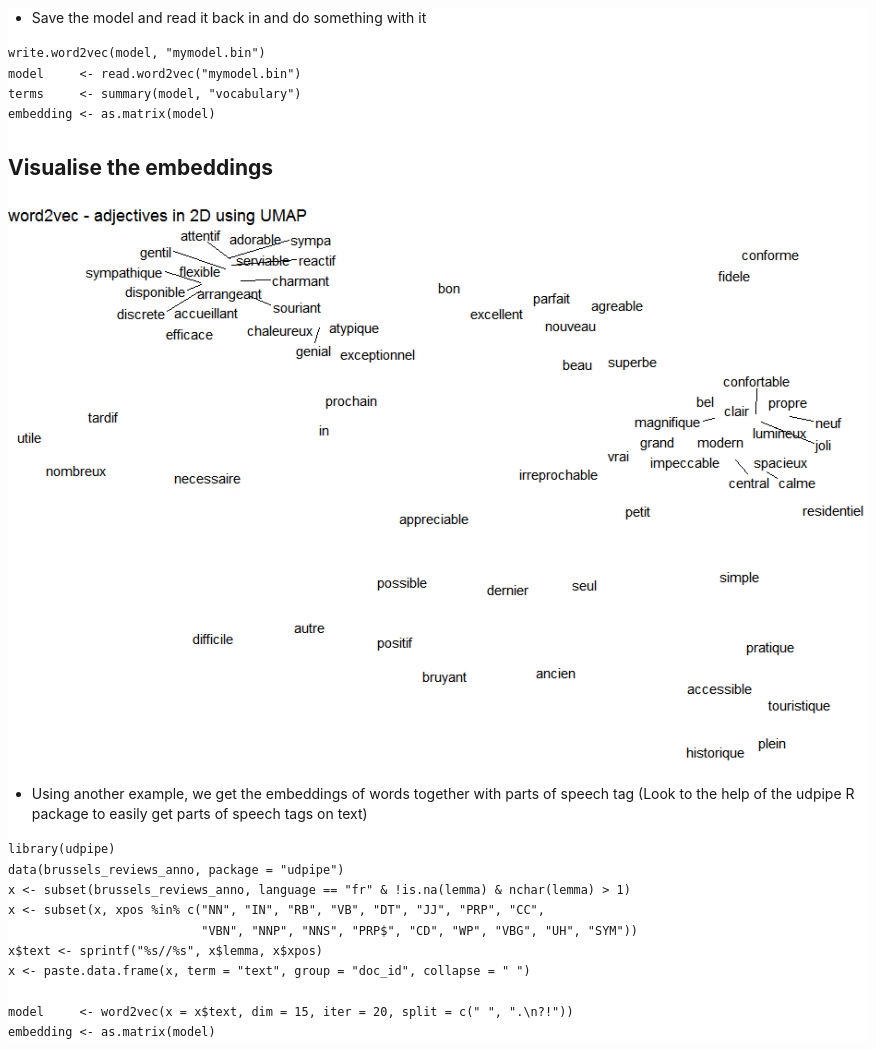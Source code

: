 - Save the model and read it back in and do something with it

```{r}
write.word2vec(model, "mymodel.bin")
model     <- read.word2vec("mymodel.bin")
terms     <- summary(model, "vocabulary")
embedding <- as.matrix(model)
```

## Visualise the embeddings

![](tools/example-viz.png)

- Using another example, we get the embeddings of words together with parts of speech tag (Look to the help of the udpipe R package to easily get parts of speech tags on text)

```{r}
library(udpipe)
data(brussels_reviews_anno, package = "udpipe")
x <- subset(brussels_reviews_anno, language == "fr" & !is.na(lemma) & nchar(lemma) > 1)
x <- subset(x, xpos %in% c("NN", "IN", "RB", "VB", "DT", "JJ", "PRP", "CC",
                           "VBN", "NNP", "NNS", "PRP$", "CD", "WP", "VBG", "UH", "SYM"))
x$text <- sprintf("%s//%s", x$lemma, x$xpos)
x <- paste.data.frame(x, term = "text", group = "doc_id", collapse = " ")

model     <- word2vec(x = x$text, dim = 15, iter = 20, split = c(" ", ".\n?!"))
embedding <- as.matrix(model)
```
